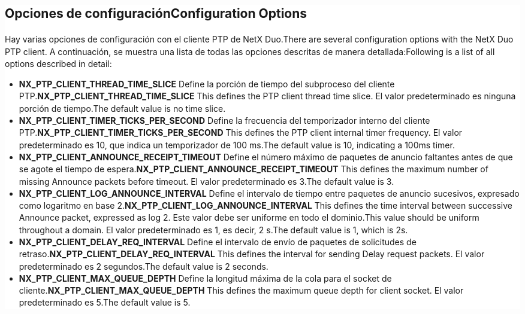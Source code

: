 ## <a name="configuration-options"></a><span data-ttu-id="bba73-117">Opciones de configuración</span><span class="sxs-lookup"><span data-stu-id="bba73-117">Configuration Options</span></span>
<span data-ttu-id="bba73-118">Hay varias opciones de configuración con el cliente PTP de NetX Duo.</span><span class="sxs-lookup"><span data-stu-id="bba73-118">There are several configuration options with the NetX Duo PTP client.</span></span> <span data-ttu-id="bba73-119">A continuación, se muestra una lista de todas las opciones descritas de manera detallada:</span><span class="sxs-lookup"><span data-stu-id="bba73-119">Following is a list of all options described in detail:</span></span>
* <span data-ttu-id="bba73-120">**NX_PTP_CLIENT_THREAD_TIME_SLICE** Define la porción de tiempo del subproceso del cliente PTP.</span><span class="sxs-lookup"><span data-stu-id="bba73-120">**NX_PTP_CLIENT_THREAD_TIME_SLICE** This defines the PTP client thread time slice.</span></span> <span data-ttu-id="bba73-121">El valor predeterminado es ninguna porción de tiempo.</span><span class="sxs-lookup"><span data-stu-id="bba73-121">The default value is no time slice.</span></span>
* <span data-ttu-id="bba73-122">**NX_PTP_CLIENT_TIMER_TICKS_PER_SECOND** Define la frecuencia del temporizador interno del cliente PTP.</span><span class="sxs-lookup"><span data-stu-id="bba73-122">**NX_PTP_CLIENT_TIMER_TICKS_PER_SECOND** This defines the PTP client internal timer frequency.</span></span> <span data-ttu-id="bba73-123">El valor predeterminado es 10, que indica un temporizador de 100 ms.</span><span class="sxs-lookup"><span data-stu-id="bba73-123">The default value is 10, indicating a 100ms timer.</span></span>
* <span data-ttu-id="bba73-124">**NX_PTP_CLIENT_ANNOUNCE_RECEIPT_TIMEOUT** Define el número máximo de paquetes de anuncio faltantes antes de que se agote el tiempo de espera.</span><span class="sxs-lookup"><span data-stu-id="bba73-124">**NX_PTP_CLIENT_ANNOUNCE_RECEIPT_TIMEOUT** This defines the maximum number of missing Announce packets before timeout.</span></span> <span data-ttu-id="bba73-125">El valor predeterminado es 3.</span><span class="sxs-lookup"><span data-stu-id="bba73-125">The default value is 3.</span></span>
* <span data-ttu-id="bba73-126">**NX_PTP_CLIENT_LOG_ANNOUNCE_INTERVAL** Define el intervalo de tiempo entre paquetes de anuncio sucesivos, expresado como logaritmo en base 2.</span><span class="sxs-lookup"><span data-stu-id="bba73-126">**NX_PTP_CLIENT_LOG_ANNOUNCE_INTERVAL** This defines the time interval between successive Announce packet, expressed as log 2.</span></span> <span data-ttu-id="bba73-127">Este valor debe ser uniforme en todo el dominio.</span><span class="sxs-lookup"><span data-stu-id="bba73-127">This value should be uniform throughout a domain.</span></span> <span data-ttu-id="bba73-128">El valor predeterminado es 1, es decir, 2 s.</span><span class="sxs-lookup"><span data-stu-id="bba73-128">The default value is 1, which is 2s.</span></span>
* <span data-ttu-id="bba73-129">**NX_PTP_CLIENT_DELAY_REQ_INTERVAL** Define el intervalo de envío de paquetes de solicitudes de retraso.</span><span class="sxs-lookup"><span data-stu-id="bba73-129">**NX_PTP_CLIENT_DELAY_REQ_INTERVAL** This defines the interval for sending Delay request packets.</span></span> <span data-ttu-id="bba73-130">El valor predeterminado es 2 segundos.</span><span class="sxs-lookup"><span data-stu-id="bba73-130">The default value is 2 seconds.</span></span>
* <span data-ttu-id="bba73-131">**NX_PTP_CLIENT_MAX_QUEUE_DEPTH** Define la longitud máxima de la cola para el socket de cliente.</span><span class="sxs-lookup"><span data-stu-id="bba73-131">**NX_PTP_CLIENT_MAX_QUEUE_DEPTH** This defines the maximum queue depth for client socket.</span></span> <span data-ttu-id="bba73-132">El valor predeterminado es 5.</span><span class="sxs-lookup"><span data-stu-id="bba73-132">The default value is 5.</span></span>
